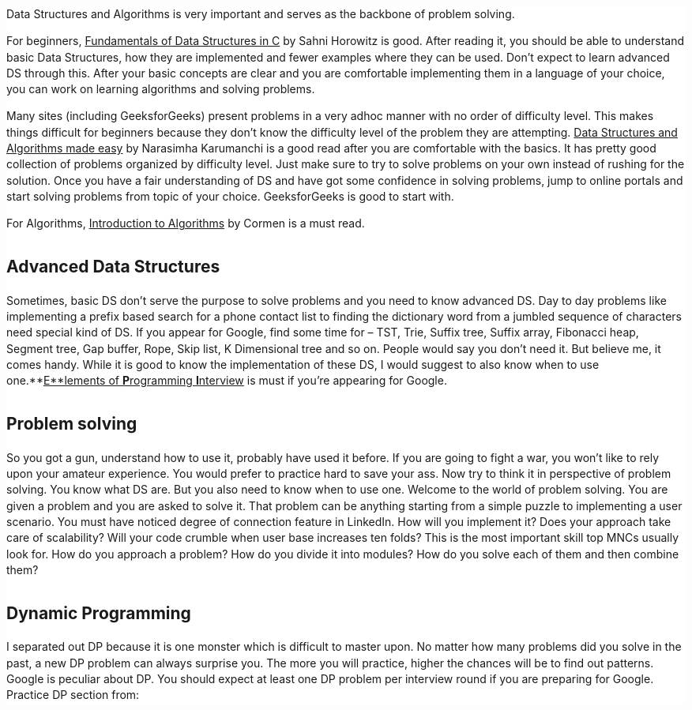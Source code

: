 Data Structures and Algorithms is very important and serves as the backbone of problem solving.

For beginners, [Fundamentals of Data Structures in C](http://www.amazon.in/dp/8173716056/ref=cm_sw_r_wa_i_awd_d_d4TPxb01SWQA3) by Sahni Horowitz is good. After reading it, you should be able to understand basic Data Structures, how they are implemented and fewer examples where they can be used. Don’t expect to learn advanced DS through this. After your basic concepts are clear and you are comfortable implementing them in a language of your choice, you can work on learning algorithms and solving problems.

Many sites (including GeeksforGeeks) present problems in a very adhoc manner with no order of difficulty level. This makes things difficult for beginners because they don’t know the difficulty level of the problem they are attempting. [Data Structures and Algorithms made easy](http://www.amazon.in/Data-Structures-Algorithms-Made-Easy/dp/819324527X?_encoding=UTF8&psc=1&redirect=true&ref_=oh_aui_detailpage_o03_s00) by Narasimha Karumanchi is a good read after you are comfortable with the basics. It has pretty good collection of problems organized by difficulty level. Just make sure to try to solve problems on your own instead of rushing for the solution. Once you have a fair understanding of DS and have got some confidence in solving problems, jump to online portals and start solving problems from topic of your choice. GeeksforGeeks is good to start with.

For Algorithms, [Introduction to Algorithms](http://www.amazon.in/Introduction-Algorithms-Thomas-H-Cormen/dp/8120340078?tag=googinhydr18418-21) by Cormen is a must read.

## Advanced Data Structures

Sometimes, basic DS don’t serve the purpose to solve problems and you need to know advanced DS. Day to day problems like implementing a prefix based search for a phone contact list to finding the dictionary word from a jumbled sequence of characters need special kind of DS. If you appear for Google, find some time for – TST, Trie, Suffix tree, Suffix array, Fibonacci heap, Segment tree, Gap buffer, Rope, Skip list, K Dimensional tree and so on. People would say you don’t need it. But believe me, it comes handy. While it is good to know the implementation of these DS, I would suggest to also know when to use one.**[E**lements of **P**rogramming **I**nterview](https://www.amazon.com/Elements-Programming-Interviews-Insiders-Guide/dp/1479274836) is must if you’re appearing for Google.

## Problem solving

So you got a gun, understand how to use it, probably have used it before. If you are going to fight a war, you won’t like to rely upon your amateur experience. You would prefer to practice hard to save your ass. Now try to think it in perspective of problem solving. You know what DS are. But you also need to know when to use one. Welcome to the world of problem solving. You are given a problem and you are asked to solve it. That problem can be anything starting from a simple puzzle to implementing a user scenario. You must have noticed degree of connection feature in LinkedIn. How will you implement it? Does your approach take care of scalability? Will your code crumble when user base increases ten folds? This is the most important skill top MNCs usually look for. How do you approach a problem? How do you divide it into modules? How do you solve each of them and then combine them?

## Dynamic Programming

I separated out DP because it is one monster which is difficult to master upon. No matter how many problems did you solve in the past, a new DP problem can always surprise you. The more you will practice, higher the chances will be to find out patterns. Google is peculiar about DP. You should expect at least one DP problem per interview round if you are preparing for Google. Practice DP section from:

